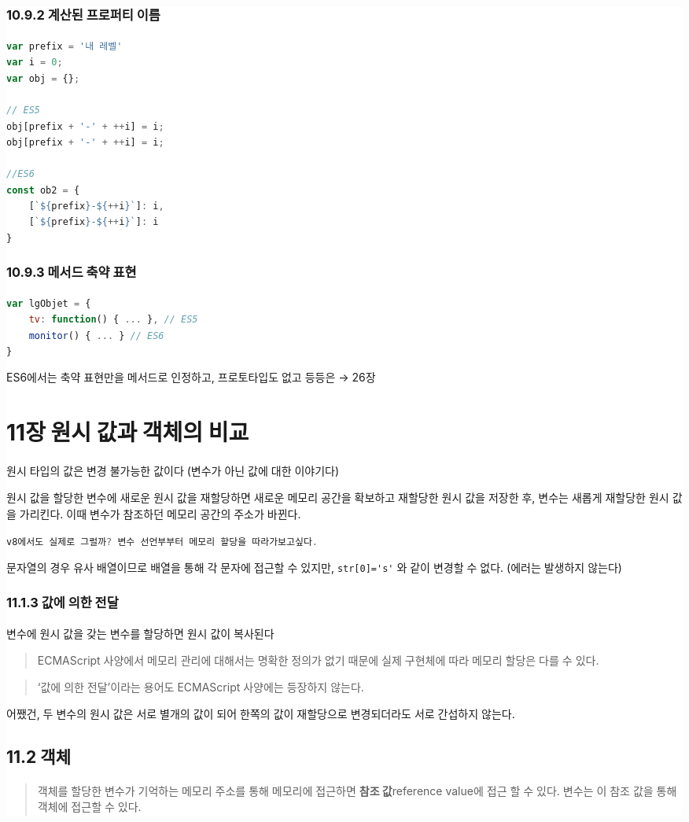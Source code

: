 ### 10.9.2 계산된 프로퍼티 이름

```jsx
var prefix = '내 레벨'
var i = 0;
var obj = {};

// ES5
obj[prefix + '-' + ++i] = i;
obj[prefix + '-' + ++i] = i;

//ES6
const ob2 = {
	[`${prefix}-${++i}`]: i,
	[`${prefix}-${++i}`]: i
}
```

### 10.9.3 메서드 축약 표현

```jsx
var lgObjet = {
	tv: function() { ... }, // ES5
	monitor() { ... } // ES6
}
```

ES6에서는 축약 표현만을 메서드로 인정하고, 프로토타입도 없고 등등은 → 26장

# 11장 원시 값과 객체의 비교

원시 타입의 값은 변경 불가능한 값이다 (변수가 아닌 값에 대한 이야기다)

원시 값을 할당한 변수에 새로운 원시 값을 재할당하면 새로운 메모리 공간을 확보하고 재할당한 원시 값을 저장한 후, 변수는 새롭게 재할당한 원시 값을 가리킨다. 이때 변수가 참조하던 메모리 공간의 주소가 바뀐다.

```jsx
v8에서도 실제로 그럴까? 변수 선언부부터 메모리 할당을 따라가보고싶다.
```

문자열의 경우 유사 배열이므로 배열을 통해 각 문자에 접근할 수 있지만, `str[0]='s'` 와 같이 변경할 수 없다. (에러는 발생하지 않는다)

### 11.1.3 값에 의한 전달

변수에 원시 값을 갖는 변수를 할당하면 원시 값이 복사된다

> ECMAScript 사양에서 메모리 관리에 대해서는 명확한 정의가 없기 때문에 실제 구현체에 따라 메모리 할당은 다를 수 있다.

> ‘값에 의한 전달’이라는 용어도 ECMAScript 사양에는 등장하지 않는다.

어쨌건, 두 변수의 원시 값은 서로 별개의 값이 되어 한쪽의 값이 재할당으로 변경되더라도 서로 간섭하지 않는다.

## 11.2 객체

> 객체를 할당한 변수가 기억하는 메모리 주소를 통해 메모리에 접근하면 **참조 값**reference value에 접근 할 수 있다.
> 변수는 이 참조 값을 통해 객체에 접근할 수 있다.
